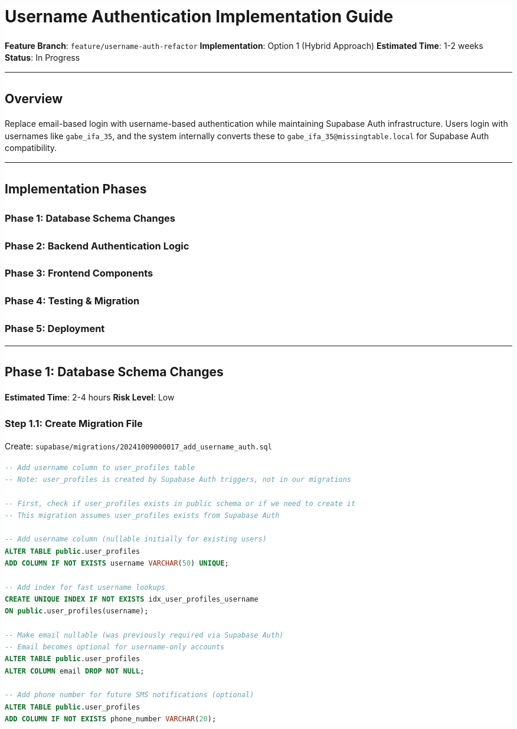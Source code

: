 # Username Authentication Implementation Guide

**Feature Branch**: `feature/username-auth-refactor`
**Implementation**: Option 1 (Hybrid Approach)
**Estimated Time**: 1-2 weeks
**Status**: In Progress

---

## Overview

Replace email-based login with username-based authentication while maintaining Supabase Auth infrastructure. Users login with usernames like `gabe_ifa_35`, and the system internally converts these to `gabe_ifa_35@missingtable.local` for Supabase Auth compatibility.

---

## Implementation Phases

### Phase 1: Database Schema Changes
### Phase 2: Backend Authentication Logic
### Phase 3: Frontend Components
### Phase 4: Testing & Migration
### Phase 5: Deployment

---

## Phase 1: Database Schema Changes

**Estimated Time**: 2-4 hours
**Risk Level**: Low

### Step 1.1: Create Migration File

Create: `supabase/migrations/20241009000017_add_username_auth.sql`

```sql
-- Add username column to user_profiles table
-- Note: user_profiles is created by Supabase Auth triggers, not in our migrations

-- First, check if user_profiles exists in public schema or if we need to create it
-- This migration assumes user_profiles exists from Supabase Auth

-- Add username column (nullable initially for existing users)
ALTER TABLE public.user_profiles
ADD COLUMN IF NOT EXISTS username VARCHAR(50) UNIQUE;

-- Add index for fast username lookups
CREATE UNIQUE INDEX IF NOT EXISTS idx_user_profiles_username
ON public.user_profiles(username);

-- Make email nullable (was previously required via Supabase Auth)
-- Email becomes optional for username-only accounts
ALTER TABLE public.user_profiles
ALTER COLUMN email DROP NOT NULL;

-- Add phone number for future SMS notifications (optional)
ALTER TABLE public.user_profiles
ADD COLUMN IF NOT EXISTS phone_number VARCHAR(20);

```